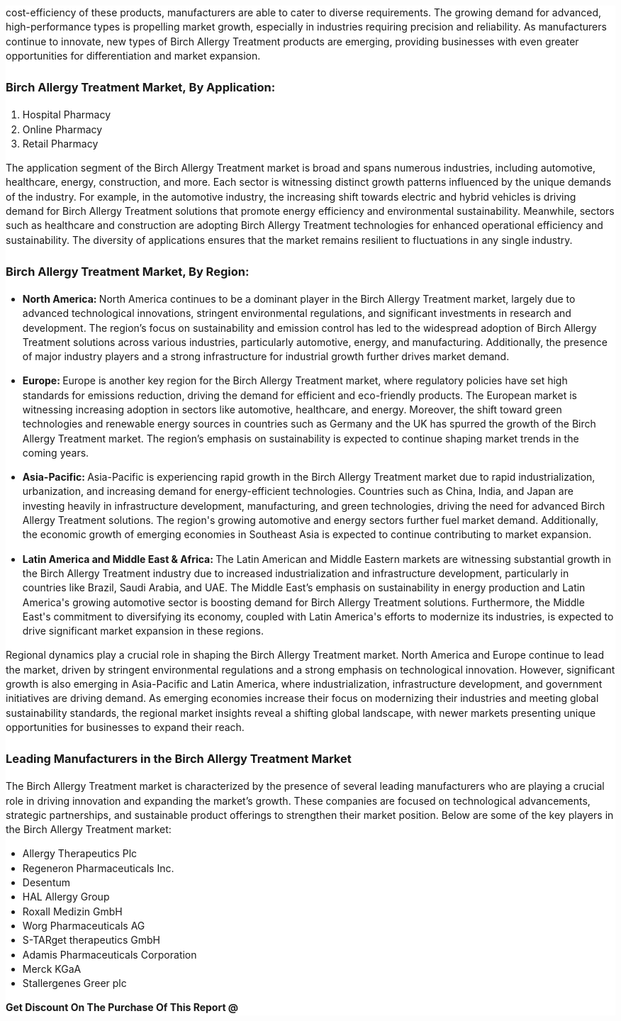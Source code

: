 cost-efficiency of these products, manufacturers are able to cater to diverse requirements. The growing demand for advanced, high-performance types is propelling market growth, especially in industries requiring precision and reliability. As manufacturers continue to innovate, new types of Birch Allergy Treatment products are emerging, providing businesses with even greater opportunities for differentiation and market expansion.</p><h3>Birch Allergy Treatment Market,&nbsp;By Application:</h3><ol><li>Hospital Pharmacy<li> Online Pharmacy<li> Retail Pharmacy</li></ol><p>The application segment of the Birch Allergy Treatment market is broad and spans numerous industries, including automotive, healthcare, energy, construction, and more. Each sector is witnessing distinct growth patterns influenced by the unique demands of the industry. For example, in the automotive industry, the increasing shift towards electric and hybrid vehicles is driving demand for Birch Allergy Treatment solutions that promote energy efficiency and environmental sustainability. Meanwhile, sectors such as healthcare and construction are adopting Birch Allergy Treatment technologies for enhanced operational efficiency and sustainability. The diversity of applications ensures that the market remains resilient to fluctuations in any single industry.</p><h3>Birch Allergy Treatment Market, By Region:</h3><ul><li><p><strong>North America:&nbsp;</strong>North America continues to be a dominant player in the Birch Allergy Treatment market, largely due to advanced technological innovations, stringent environmental regulations, and significant investments in research and development. The region&rsquo;s focus on sustainability and emission control has led to the widespread adoption of Birch Allergy Treatment solutions across various industries, particularly automotive, energy, and manufacturing. Additionally, the presence of major industry players and a strong infrastructure for industrial growth further drives market demand.</p></li><li><p><strong><strong>Europe:&nbsp;</strong></strong>Europe is another key region for the Birch Allergy Treatment market, where regulatory policies have set high standards for emissions reduction, driving the demand for efficient and eco-friendly products. The European market is witnessing increasing adoption in sectors like automotive, healthcare, and energy. Moreover, the shift toward green technologies and renewable energy sources in countries such as Germany and the UK has spurred the growth of the Birch Allergy Treatment market. The region&rsquo;s emphasis on sustainability is expected to continue shaping market trends in the coming years.</p></li><li><p><strong><strong>Asia-Pacific:&nbsp;</strong></strong>Asia-Pacific is experiencing rapid growth in the Birch Allergy Treatment market due to rapid industrialization, urbanization, and increasing demand for energy-efficient technologies. Countries such as China, India, and Japan are investing heavily in infrastructure development, manufacturing, and green technologies, driving the need for advanced Birch Allergy Treatment solutions. The region's growing automotive and energy sectors further fuel market demand. Additionally, the economic growth of emerging economies in Southeast Asia is expected to continue contributing to market expansion.</p></li><li><p><strong><strong>Latin America and Middle East &amp; Africa:&nbsp;</strong></strong>The Latin American and Middle Eastern markets are witnessing substantial growth in the Birch Allergy Treatment industry due to increased industrialization and infrastructure development, particularly in countries like Brazil, Saudi Arabia, and UAE. The Middle East&rsquo;s emphasis on sustainability in energy production and Latin America's growing automotive sector is boosting demand for Birch Allergy Treatment solutions. Furthermore, the Middle East's commitment to diversifying its economy, coupled with Latin America's efforts to modernize its industries, is expected to drive significant market expansion in these regions.</p></li></ul><p>Regional dynamics play a crucial role in shaping the Birch Allergy Treatment market. North America and Europe continue to lead the market, driven by stringent environmental regulations and a strong emphasis on technological innovation. However, significant growth is also emerging in Asia-Pacific and Latin America, where industrialization, infrastructure development, and government initiatives are driving demand. As emerging economies increase their focus on modernizing their industries and meeting global sustainability standards, the regional market insights reveal a shifting global landscape, with newer markets presenting unique opportunities for businesses to expand their reach.</p><h3><strong>Leading Manufacturers in the Birch Allergy Treatment Market</strong></h3><p>The Birch Allergy Treatment market is characterized by the presence of several leading manufacturers who are playing a crucial role in driving innovation and expanding the market&rsquo;s growth. These companies are focused on technological advancements, strategic partnerships, and sustainable product offerings to strengthen their market position. Below are some of the key players in the Birch Allergy Treatment market:</p></div><div class="article-main__content" data-test-id="publishing-text-block"><ul><li><span class="">Allergy Therapeutics Plc<li>Regeneron Pharmaceuticals Inc.<li>Desentum<li>HAL Allergy Group<li>Roxall Medizin GmbH<li>Worg Pharmaceuticals AG<li>S-TARget therapeutics GmbH<li>Adamis Pharmaceuticals Corporation<li>Merck KGaA<li>Stallergenes Greer plc</span></li></ul></div><div class="article-main__content" data-test-id="publishing-text-block"><p><span class="font-[700]"><strong>Get Discount On The Purchase Of This Report @</strong>